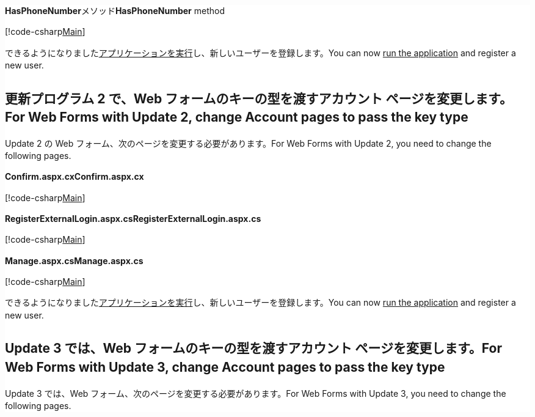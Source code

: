 <span data-ttu-id="e2fe4-194">**HasPhoneNumber**メソッド</span><span class="sxs-lookup"><span data-stu-id="e2fe4-194">**HasPhoneNumber** method</span></span>

[!code-csharp[Main](change-primary-key-for-users-in-aspnet-identity/samples/sample29.cs?highlight=3)]

<span data-ttu-id="e2fe4-195">できるようになりました[アプリケーションを実行](#run)し、新しいユーザーを登録します。</span><span class="sxs-lookup"><span data-stu-id="e2fe4-195">You can now [run the application](#run) and register a new user.</span></span>

<a id="webformsupdate2"></a>
## <a name="for-web-forms-with-update-2-change-account-pages-to-pass-the-key-type"></a><span data-ttu-id="e2fe4-196">更新プログラム 2 で、Web フォームのキーの型を渡すアカウント ページを変更します。</span><span class="sxs-lookup"><span data-stu-id="e2fe4-196">For Web Forms with Update 2, change Account pages to pass the key type</span></span>

<span data-ttu-id="e2fe4-197">Update 2 の Web フォーム、次のページを変更する必要があります。</span><span class="sxs-lookup"><span data-stu-id="e2fe4-197">For Web Forms with Update 2, you need to change the following pages.</span></span>

<span data-ttu-id="e2fe4-198">**Confirm.aspx.cx**</span><span class="sxs-lookup"><span data-stu-id="e2fe4-198">**Confirm.aspx.cx**</span></span>

[!code-csharp[Main](change-primary-key-for-users-in-aspnet-identity/samples/sample30.cs?highlight=8)]

<span data-ttu-id="e2fe4-199">**RegisterExternalLogin.aspx.cs**</span><span class="sxs-lookup"><span data-stu-id="e2fe4-199">**RegisterExternalLogin.aspx.cs**</span></span>

[!code-csharp[Main](change-primary-key-for-users-in-aspnet-identity/samples/sample31.cs?highlight=36)]

<span data-ttu-id="e2fe4-200">**Manage.aspx.cs**</span><span class="sxs-lookup"><span data-stu-id="e2fe4-200">**Manage.aspx.cs**</span></span>

[!code-csharp[Main](change-primary-key-for-users-in-aspnet-identity/samples/sample32.cs?highlight=3,22,47,52,69,85,93,98)]

<span data-ttu-id="e2fe4-201">できるようになりました[アプリケーションを実行](#run)し、新しいユーザーを登録します。</span><span class="sxs-lookup"><span data-stu-id="e2fe4-201">You can now [run the application](#run) and register a new user.</span></span>

<a id="webformsupdate3"></a>
## <a name="for-web-forms-with-update-3-change-account-pages-to-pass-the-key-type"></a><span data-ttu-id="e2fe4-202">Update 3 では、Web フォームのキーの型を渡すアカウント ページを変更します。</span><span class="sxs-lookup"><span data-stu-id="e2fe4-202">For Web Forms with Update 3, change Account pages to pass the key type</span></span>

<span data-ttu-id="e2fe4-203">Update 3 では、Web フォーム、次のページを変更する必要があります。</span><span class="sxs-lookup"><span data-stu-id="e2fe4-203">For Web Forms with Update 3, you need to change the following pages.</span></span>
